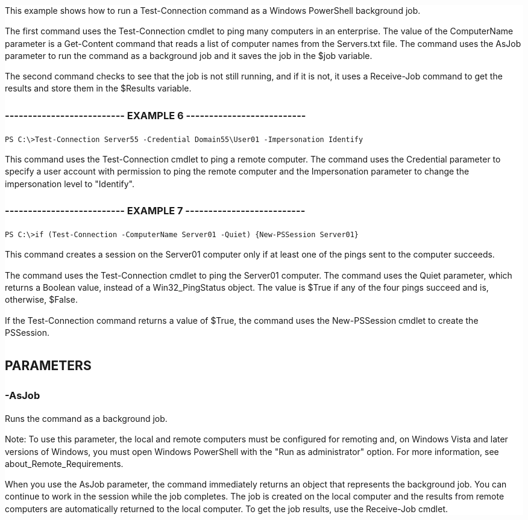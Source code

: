 This example shows how to run a Test-Connection command as a Windows PowerShell background job.

The first command uses the Test-Connection cmdlet to ping many computers in an enterprise.
The value of the ComputerName parameter is a Get-Content command that reads a list of computer names from the Servers.txt file.
The command uses the AsJob parameter to run the command as a background job and it saves the job in the $job variable.

The second command checks to see that the job is not still running, and if it is not, it uses a Receive-Job command to get the results and store them in the $Results variable.

### -------------------------- EXAMPLE 6 --------------------------
```
PS C:\>Test-Connection Server55 -Credential Domain55\User01 -Impersonation Identify
```

This command uses the Test-Connection cmdlet to ping a remote computer.
The command uses the Credential parameter to specify a user account with permission to ping the remote computer and the Impersonation parameter to change the impersonation level to "Identify".

### -------------------------- EXAMPLE 7 --------------------------
```
PS C:\>if (Test-Connection -ComputerName Server01 -Quiet) {New-PSSession Server01}
```

This command creates a session on the Server01 computer only if at least one of the pings sent to the computer succeeds.

The command uses the Test-Connection cmdlet to ping the Server01 computer.
The command uses the Quiet parameter, which returns a Boolean value, instead of a Win32_PingStatus object.
The value is $True if any of the four pings succeed and is, otherwise, $False.

If the Test-Connection command returns a value of $True, the command uses the New-PSSession cmdlet to create the PSSession.

## PARAMETERS

### -AsJob
Runs the command as a background job.

Note: To use this parameter, the local and remote computers must be configured for remoting and, on Windows Vista and later versions of Windows, you must open Windows PowerShell with the "Run as administrator" option.
For more information, see about_Remote_Requirements.

When you use the AsJob parameter, the command immediately returns an object that represents the background job.
You can continue to work in the session while the job completes.
The job is created on the local computer and the results from remote computers are automatically returned to the local computer.
To get the job results, use the Receive-Job cmdlet.
